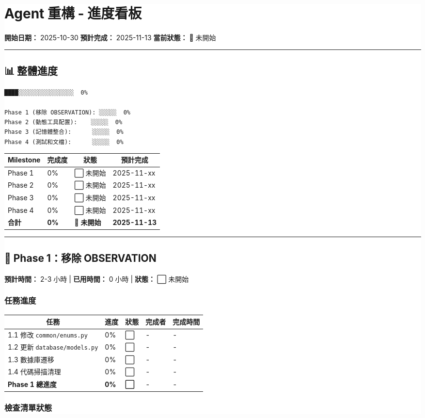 # Agent 重構 - 進度看板

**開始日期：** 2025-10-30
**預計完成：** 2025-11-13
**當前狀態：** 🔵 未開始

---

## 📊 整體進度

```
████░░░░░░░░░░░░░░░░  0%

Phase 1 (移除 OBSERVATION): ░░░░░  0%
Phase 2 (動態工具配置):    ░░░░░  0%
Phase 3 (記憶體整合):      ░░░░░  0%
Phase 4 (測試和文檔):      ░░░░░  0%
```

| Milestone | 完成度 | 狀態 | 預計完成 |
|-----------|--------|------|---------|
| Phase 1 | 0% | ⬜ 未開始 | 2025-11-xx |
| Phase 2 | 0% | ⬜ 未開始 | 2025-11-xx |
| Phase 3 | 0% | ⬜ 未開始 | 2025-11-xx |
| Phase 4 | 0% | ⬜ 未開始 | 2025-11-xx |
| **合計** | **0%** | **🔵 未開始** | **2025-11-13** |

---

## 🎯 Phase 1：移除 OBSERVATION

**預計時間：** 2-3 小時 | **已用時間：** 0 小時 | **狀態：** ⬜ 未開始

### 任務進度

| 任務 | 進度 | 狀態 | 完成者 | 完成時間 |
|------|------|------|--------|---------|
| 1.1 修改 `common/enums.py` | 0% | ⬜ | - | - |
| 1.2 更新 `database/models.py` | 0% | ⬜ | - | - |
| 1.3 數據庫遷移 | 0% | ⬜ | - | - |
| 1.4 代碼掃描清理 | 0% | ⬜ | - | - |
| **Phase 1 總進度** | **0%** | **⬜** | - | - |

### 檢查清單狀態
